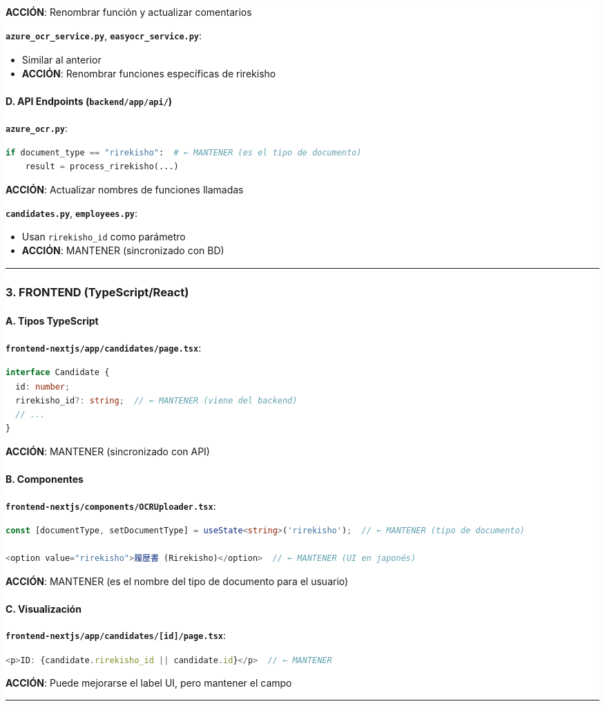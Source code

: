 **ACCIÓN**: Renombrar función y actualizar comentarios

**`azure_ocr_service.py`**, **`easyocr_service.py`**:
- Similar al anterior
- **ACCIÓN**: Renombrar funciones específicas de rirekisho

#### D. API Endpoints (`backend/app/api/`)

**`azure_ocr.py`**:
```python
if document_type == "rirekisho":  # ← MANTENER (es el tipo de documento)
    result = process_rirekisho(...)
```

**ACCIÓN**: Actualizar nombres de funciones llamadas

**`candidates.py`**, **`employees.py`**:
- Usan `rirekisho_id` como parámetro
- **ACCIÓN**: MANTENER (sincronizado con BD)

---

### 3. FRONTEND (TypeScript/React)

#### A. Tipos TypeScript

**`frontend-nextjs/app/candidates/page.tsx`**:
```typescript
interface Candidate {
  id: number;
  rirekisho_id?: string;  // ← MANTENER (viene del backend)
  // ...
}
```

**ACCIÓN**: MANTENER (sincronizado con API)

#### B. Componentes

**`frontend-nextjs/components/OCRUploader.tsx`**:
```typescript
const [documentType, setDocumentType] = useState<string>('rirekisho');  // ← MANTENER (tipo de documento)

<option value="rirekisho">履歴書 (Rirekisho)</option>  // ← MANTENER (UI en japonés)
```

**ACCIÓN**: MANTENER (es el nombre del tipo de documento para el usuario)

#### C. Visualización

**`frontend-nextjs/app/candidates/[id]/page.tsx`**:
```typescript
<p>ID: {candidate.rirekisho_id || candidate.id}</p>  // ← MANTENER
```

**ACCIÓN**: Puede mejorarse el label UI, pero mantener el campo

---